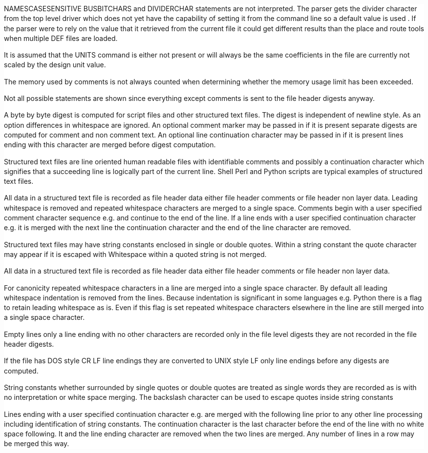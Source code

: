 NAMESCASESENSITIVE BUSBITCHARS and DIVIDERCHAR statements are not interpreted. The parser gets the divider character from the top level driver which does not yet have the capability of setting it from the command line so a default value is used . If the parser were to rely on the value that it retrieved from the current file it could get different results than the place and route tools when multiple DEF files are loaded.

It is assumed that the UNITS command is either not present or will always be the same coefficients in the file are currently not scaled by the design unit value.

The memory used by comments is not always counted when determining whether the memory usage limit has been exceeded.

Not all possible statements are shown since everything except comments is sent to the file header digests anyway.

A byte by byte digest is computed for script files and other structured text files. The digest is independent of newline style. As an option differences in whitespace are ignored. An optional comment marker may be passed in if it is present separate digests are computed for comment and non comment text. An optional line continuation character may be passed in if it is present lines ending with this character are merged before digest computation.

Structured text files are line oriented human readable files with identifiable comments and possibly a continuation character which signifies that a succeeding line is logically part of the current line. Shell Perl and Python scripts are typical examples of structured text files.

All data in a structured text file is recorded as file header data either file header comments or file header non layer data. Leading whitespace is removed and repeated whitespace characters are merged to a single space. Comments begin with a user specified comment character sequence e.g. and continue to the end of the line. If a line ends with a user specified continuation character e.g. it is merged with the next line the continuation character and the end of the line character are removed.

Structured text files may have string constants enclosed in single or double quotes. Within a string constant the quote character may appear if it is escaped with Whitespace within a quoted string is not merged.

All data in a structured text file is recorded as file header data either file header comments or file header non layer data.

For canonicity repeated whitespace characters in a line are merged into a single space character. By default all leading whitespace indentation is removed from the lines. Because indentation is significant in some languages e.g. Python there is a flag to retain leading whitespace as is. Even if this flag is set repeated whitespace characters elsewhere in the line are still merged into a single space character.

Empty lines only a line ending with no other characters are recorded only in the file level digests they are not recorded in the file header digests.

If the file has DOS style CR LF line endings they are converted to UNIX style LF only line endings before any digests are computed.

String constants whether surrounded by single quotes or double quotes are treated as single words they are recorded as is with no interpretation or white space merging. The backslash character can be used to escape quotes inside string constants 

Lines ending with a user specified continuation character e.g. are merged with the following line prior to any other line processing including identification of string constants. The continuation character is the last character before the end of the line with no white space following. It and the line ending character are removed when the two lines are merged. Any number of lines in a row may be merged this way.

